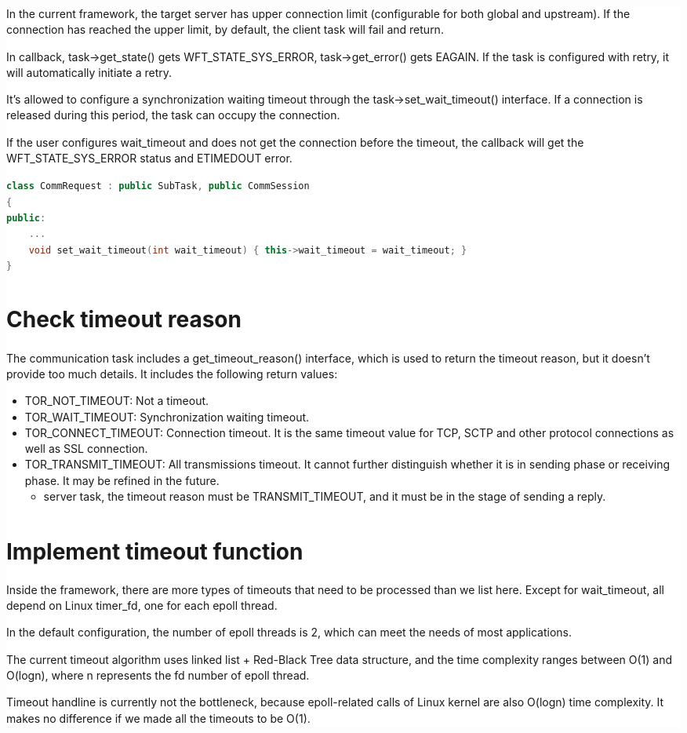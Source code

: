 In the current framework, the target server has upper connection limit (configurable for both global and upstream). If the connection has reached the upper limit, by default, the client task will fail and return.

In callback, task->get_state() gets WFT_STATE_SYS_ERROR, task->get_error() gets EAGAIN. If the task is configured with retry, it will automatically initiate a retry.

It’s allowed to configure a synchronization waiting timeout through the task->set_wait_timeout() interface. If a connection is released during this period, the task can occupy the connection.

If the user configures wait_timeout and does not get the connection before the timeout, the callback will get the WFT_STATE_SYS_ERROR status and ETIMEDOUT error.

```cpp
class CommRequest : public SubTask, public CommSession
{
public:
    ...
    void set_wait_timeout(int wait_timeout) { this->wait_timeout = wait_timeout; }
}
```

# Check timeout reason
The communication task includes a get_timeout_reason() interface, which is used to return the timeout reason, but it doesn’t provide too much details. It includes the following return values:
  * TOR_NOT_TIMEOUT: Not a timeout.
  * TOR_WAIT_TIMEOUT: Synchronization waiting timeout.
  * TOR_CONNECT_TIMEOUT: Connection timeout. It is the same timeout value for TCP, SCTP and other protocol connections as well as SSL connection.
  * TOR_TRANSMIT_TIMEOUT: All transmissions timeout. It cannot further distinguish whether it is in sending phase or receiving phase. It may be refined in the future.
    * server task, the timeout reason must be TRANSMIT_TIMEOUT, and it must be in the stage of sending a reply.
    
# Implement timeout function

Inside the framework, there are more types of timeouts that need to be processed than we list here. Except for wait_timeout, all depend on Linux timer_fd, one for each epoll thread.

In the default configuration, the number of epoll threads is 2, which can meet the needs of most applications.

The current timeout algorithm uses linked list + Red-Black Tree data structure, and the time complexity ranges between O(1) and O(logn), where n represents the fd number of epoll thread.

Timeout handline is currently not the bottleneck, because epoll-related calls of Linux kernel are also O(logn) time complexity. It makes no difference if we made all the timeouts to be O(1).
